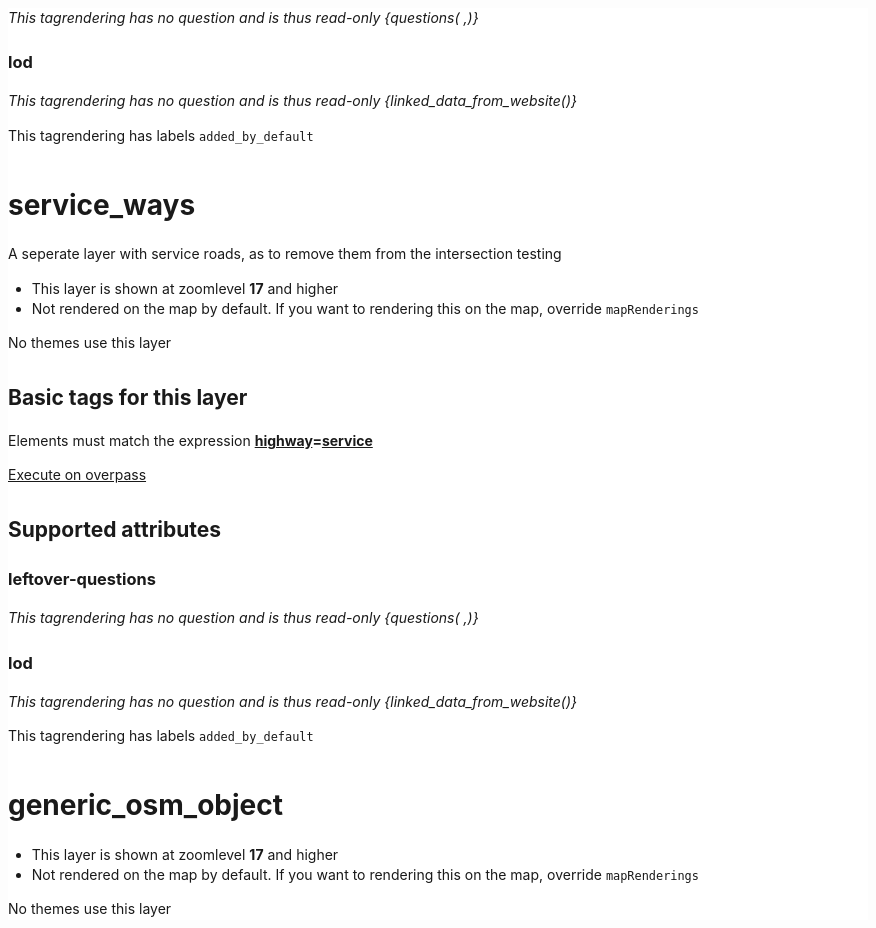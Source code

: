 _This tagrendering has no question and is thus read-only_
*{questions( ,)}*

### lod

_This tagrendering has no question and is thus read-only_
*{linked_data_from_website()}*

This tagrendering has labels 
`added_by_default`
# service_ways

A seperate layer with service roads, as to remove them from the intersection testing

 - This layer is shown at zoomlevel **17** and higher
 - Not rendered on the map by default. If you want to rendering this on the map, override `mapRenderings`

No themes use this layer

## Basic tags for this layer

Elements must match the expression **<a href='https://wiki.openstreetmap.org/wiki/Key:highway' target='_blank'>highway</a>=<a href='https://wiki.openstreetmap.org/wiki/Tag:highway%3Dservice' target='_blank'>service</a>**

[Execute on overpass](http://overpass-turbo.eu/?Q=%5Bout%3Ajson%5D%5Btimeout%3A90%5D%3B%28%20%20%20%20nwr%5B%22highway%22%3D%22service%22%5D%28%7B%7Bbbox%7D%7D%29%3B%0A%29%3Bout%20body%3B%3E%3Bout%20skel%20qt%3B)

## Supported attributes

### leftover-questions

_This tagrendering has no question and is thus read-only_
*{questions( ,)}*

### lod

_This tagrendering has no question and is thus read-only_
*{linked_data_from_website()}*

This tagrendering has labels 
`added_by_default`
# generic_osm_object

 - This layer is shown at zoomlevel **17** and higher
 - Not rendered on the map by default. If you want to rendering this on the map, override `mapRenderings`

No themes use this layer
